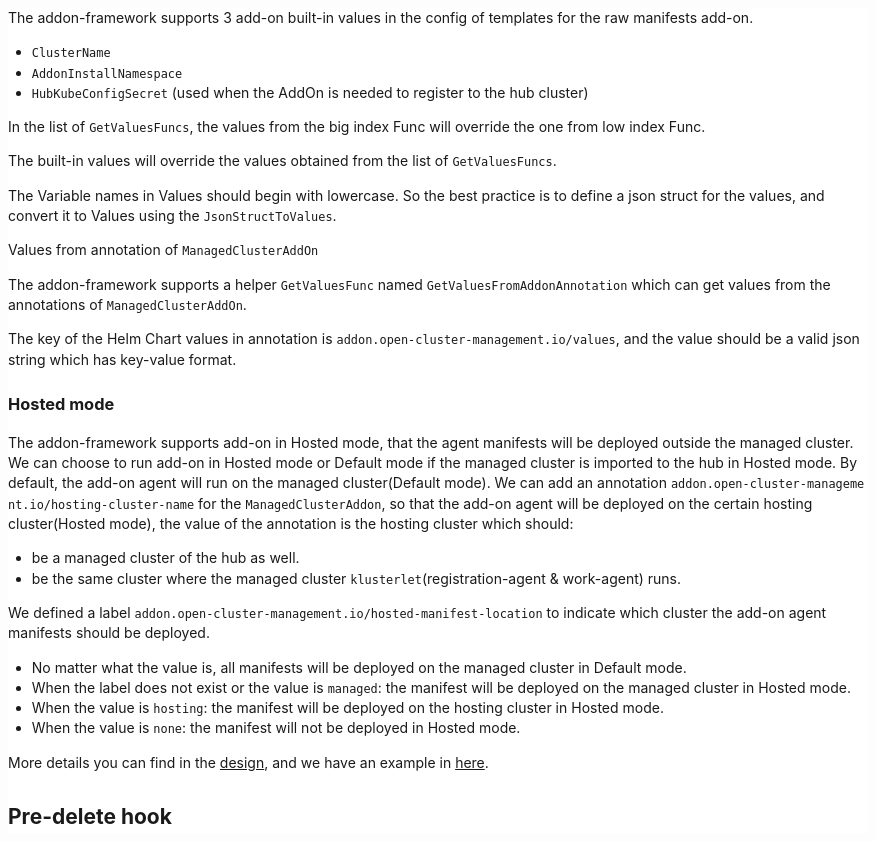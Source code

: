 The addon-framework supports 3 add-on built-in values in the config of templates for the raw manifests add-on.

* `ClusterName`
* `AddonInstallNamespace`
* `HubKubeConfigSecret` (used when the AddOn is needed to register to the hub cluster)

In the list of `GetValuesFuncs`, the values from the big index Func will override the one from low index Func.

The built-in values will override the values obtained from the list of `GetValuesFuncs`.

The Variable names in Values should begin with lowercase. So the best practice is to define a json struct for the values, 
and convert it to Values using the `JsonStructToValues`.

Values from annotation of `ManagedClusterAddOn`

The addon-framework supports a helper `GetValuesFunc` named `GetValuesFromAddonAnnotation` which can get values from 
the annotations of `ManagedClusterAddOn`.

The key of the Helm Chart values in annotation is `addon.open-cluster-management.io/values`,
and the value should be a valid json string which has key-value format.

### Hosted mode

The addon-framework supports add-on in Hosted mode, that the agent manifests will be deployed outside the managed cluster.
We can choose to run add-on in Hosted mode or Default mode if the managed cluster is imported to the hub in Hosted mode.
By default, the add-on agent will run on the managed cluster(Default mode).
We can add an annotation `addon.open-cluster-management.io/hosting-cluster-name` for the `ManagedClusterAddon`,
so that the add-on agent will be deployed on the certain hosting cluster(Hosted mode), 
the value of the annotation is the hosting cluster which should:

* be a managed cluster of the hub as well.
* be the same cluster where the managed cluster `klusterlet`(registration-agent & work-agent) runs.

We defined a label `addon.open-cluster-management.io/hosted-manifest-location` to indicate which cluster the add-on 
agent manifests should be deployed.

* No matter what the value is, all manifests will be deployed on the managed cluster in Default mode.
* When the label does not exist or the value is `managed`: the manifest will be deployed on the managed cluster in Hosted mode.
* When the value is `hosting`: the manifest will be deployed on the hosting cluster in Hosted mode.
* When the value is `none`: the manifest will not be deployed in Hosted mode.

More details you can find in the [design](https://github.com/open-cluster-management-io/enhancements/tree/main/enhancements/sig-architecture/63-hosted-addon), 
and we have an example in [here](https://github.com/open-cluster-management-io/addon-framework/tree/main/examples/helloworld_hosted).

## Pre-delete hook
